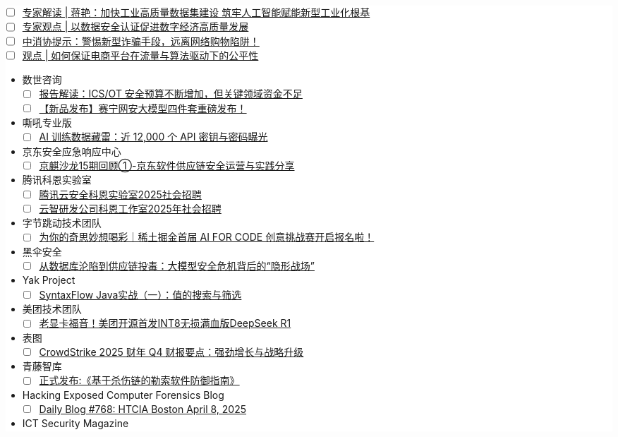   - [ ] [专家解读 | 蒋艳：加快工业高质量数据集建设 筑牢人工智能赋能新型工业化根基](https://mp.weixin.qq.com/s?__biz=MzA5MzE5MDAzOA==&mid=2664237883&idx=2&sn=e6ff4c84a374a9d066a45070cca7bf15&chksm=8b5809c2bc2f80d4304d44fff0c16507c5c0934ec0cee398099597d59fe1c3bcc2add76ddb1b&scene=58&subscene=0#rd)
  - [ ] [专家观点 | 以数据安全认证促进数字经济高质量发展](https://mp.weixin.qq.com/s?__biz=MzA5MzE5MDAzOA==&mid=2664237883&idx=3&sn=7fe8aa511abb27614c7f669b0d3268a3&chksm=8b5809c2bc2f80d47fb2c710dac278f0df6a1f5862ae69ce2e3d096407b3bcd1be3bc61c1811&scene=58&subscene=0#rd)
  - [ ] [中消协提示：警惕新型诈骗手段，远离网络购物陷阱！](https://mp.weixin.qq.com/s?__biz=MzA5MzE5MDAzOA==&mid=2664237883&idx=4&sn=0fa60782a971643b2337a70868ccef79&chksm=8b5809c2bc2f80d490c18aca3ff12c14c2a174946bd7e351ab28a10687c74fab558caded5c75&scene=58&subscene=0#rd)
  - [ ] [观点 | 如何保证电商平台在流量与算法驱动下的公平性](https://mp.weixin.qq.com/s?__biz=MzA5MzE5MDAzOA==&mid=2664237883&idx=5&sn=735472f31690aa300454fe3058180a7e&chksm=8b5809c2bc2f80d45dfd82d1cbd2a8c90360aeed96cfd41ed2708d22c4673e6cb46c94972c35&scene=58&subscene=0#rd)
- 数世咨询
  - [ ] [报告解读：ICS/OT 安全预算不断增加，但关键领域资金不足](https://mp.weixin.qq.com/s?__biz=MzkxNzA3MTgyNg==&mid=2247537916&idx=1&sn=9e0a6e4f6c00bcc9cae2d5b03fd4765d&chksm=c1442641f633af57d8cda7a1300c7c626625525dd6add295132b5aa3532a929c75aba153f4c3&scene=58&subscene=0#rd)
  - [ ] [​【新品发布】赛宁网安大模型四件套重磅发布！](https://mp.weixin.qq.com/s?__biz=MzkxNzA3MTgyNg==&mid=2247537916&idx=2&sn=aafdeecc7449bacee47ae7b45a62bd06&chksm=c1442641f633af57831946d1177958003e6bc3f25fed88ca7af38174997ecd0a27611de23c28&scene=58&subscene=0#rd)
- 嘶吼专业版
  - [ ] [AI 训练数据藏雷：近 12,000 个 API 密钥与密码曝光](https://mp.weixin.qq.com/s?__biz=MzI0MDY1MDU4MQ==&mid=2247581417&idx=1&sn=f36148918b5bfdf5ce28229621c2b1d9&chksm=e9146ed3de63e7c55aba140f0c914286e3680be0baffcb4feeb29d0c23ea0f839417a5b4e946&scene=58&subscene=0#rd)
- 京东安全应急响应中心
  - [ ] [京麒沙龙15期回顾①-京东软件供应链安全运营与实践分享](https://mp.weixin.qq.com/s?__biz=MjM5OTk2MTMxOQ==&mid=2727844230&idx=1&sn=ff08ee2357c6aa560ae9e3883a2bea67&chksm=80504e0eb727c7184fe55952094a63bb557cf14db65bc2ace1425b3a4e28bfd0bbe225ddf51e&scene=58&subscene=0#rd)
- 腾讯科恩实验室
  - [ ] [腾讯云安全科恩实验室2025社会招聘](https://mp.weixin.qq.com/s?__biz=MzU1MjgwNzc4Ng==&mid=2247512825&idx=1&sn=17eb5a6a83a8bfb41d60f0bb5b21bbae&chksm=fbfe8efccc8907ea78e5ffb335176aa479af267a572e188b066ec912a0dcb999ffc994ca3e2a&scene=58&subscene=0#rd)
  - [ ] [云智研发公司科恩工作室2025年社会招聘](https://mp.weixin.qq.com/s?__biz=MzU1MjgwNzc4Ng==&mid=2247512825&idx=2&sn=24a46f93973d7630399ac2199bc95002&chksm=fbfe8efccc8907eae4cd24c1d8b47c0498c0e0e3c91e26fa4f6ea22a7b5d87a85d9632788577&scene=58&subscene=0#rd)
- 字节跳动技术团队
  - [ ] [为你的奇思妙想喝彩｜稀土掘金首届 AI FOR CODE 创意挑战赛开启报名啦！](https://mp.weixin.qq.com/s?__biz=MzI1MzYzMjE0MQ==&mid=2247513681&idx=1&sn=cf9ec6a2168caf4a3185637225fce90e&chksm=e9d37db3dea4f4a585a55ea6adf6a02de5ca8709233bc77e4b39e90528046714ede52281a3a6&scene=58&subscene=0#rd)
- 黑伞安全
  - [ ] [从数据库沦陷到供应链投毒：大模型安全危机背后的“隐形战场”](https://mp.weixin.qq.com/s?__biz=MzU0MzkzOTYzOQ==&mid=2247489756&idx=1&sn=c4c797f9202614853b92777e88699fde&chksm=fb029584cc751c9267dba2a3e15103684cc5ab91ae652fe0e298a2ed6d0aa52ce10064c47cdd&scene=58&subscene=0#rd)
- Yak Project
  - [ ] [SyntaxFlow Java实战（一）：值的搜索与筛选](https://mp.weixin.qq.com/s?__biz=Mzk0MTM4NzIxMQ==&mid=2247527833&idx=1&sn=ca5486cfe5c638eb4dd389c7c1c7e1e3&chksm=c2d1113df5a6982be27719f7ed450cecf992f2c1f690e9c12ba080d8392f07ac2ae681e08134&scene=58&subscene=0#rd)
- 美团技术团队
  - [ ] [老显卡福音！美团开源首发INT8无损满血版DeepSeek R1](https://mp.weixin.qq.com/s?__biz=MjM5NjQ5MTI5OA==&mid=2651779979&idx=1&sn=5d90567182478675d953587161579b6b&chksm=bd122ac68a65a3d0cfda1352db16e6ff2d29a88e25b01d83a7f919348d285a594c6f766edb1d&scene=58&subscene=0#rd)
- 表图
  - [ ] [CrowdStrike 2025 财年 Q4 财报要点：强劲增长与战略升级](https://mp.weixin.qq.com/s?__biz=MzUzOTI4NDQ3NA==&mid=2247484733&idx=1&sn=67758e73d5f59344345c7c9f10cf8d09&chksm=facb83a8cdbc0abe2f76b0cc763a1a17cb7d7cced910079b01a427bae752ac36f3d2594299bf&scene=58&subscene=0#rd)
- 青藤智库
  - [ ] [正式发布:《基于杀伤链的勒索软件防御指南》](https://mp.weixin.qq.com/s?__biz=MzUyOTkwNTQ5Mg==&mid=2247489414&idx=1&sn=65a18aaf8d71e0435095acd6eb4ee5e1&chksm=fa58b5bdcd2f3cab7be4b46be4753fe9dc6d3280c4136a25cb88a9bb6d67104ab3b89f299141&scene=58&subscene=0#rd)
- Hacking Exposed Computer Forensics Blog
  - [ ] [Daily Blog #768: HTCIA Boston April 8, 2025](https://www.hecfblog.com/2025/03/daily-blog-768-htcia-boston-april-8-2025.html)
- ICT Security Magazine